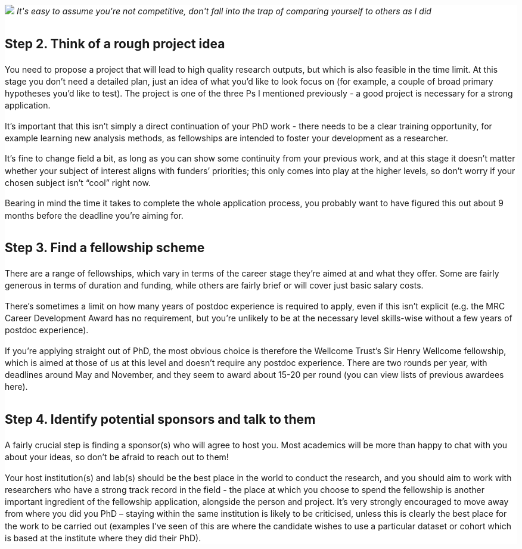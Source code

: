 ![](../../img/fellowships.png)
*It's easy to assume you're not competitive, don't fall into the trap of comparing yourself to others as I did*


## Step 2. Think of a rough project idea

You need to propose a project that will lead to high quality research outputs, but which is also feasible in the time limit. At this stage you don’t need a detailed plan, just an idea of what you’d like to look focus on (for example, a couple of broad primary hypotheses you’d like to test). The project is one of the three Ps I mentioned previously - a good project is necessary for a strong application.

It’s important that this isn’t simply a direct continuation of your PhD work - there needs to be a clear training opportunity, for example learning new analysis methods, as fellowships are intended to foster your development as a researcher.

It’s fine to change field a bit, as long as you can show some continuity from your previous work, and at this stage it doesn’t matter whether your subject of interest aligns with funders’ priorities; this only comes into play at the higher levels, so don’t worry if your chosen subject isn’t “cool” right now.

Bearing in mind the time it takes to complete the whole application process, you probably want to have figured this out about 9 months before the deadline you’re aiming for.


## Step 3. Find a fellowship scheme

There are a range of fellowships, which vary in terms of the career stage they’re aimed at and what they offer. Some are fairly generous in terms of duration and funding, while others are fairly brief or will cover just basic salary costs.

There’s sometimes a limit on how many years of postdoc experience is required to apply, even if this isn’t explicit (e.g. the MRC Career Development Award has no requirement, but you’re unlikely to be at the necessary level skills-wise without a few years of postdoc experience).

If you’re applying straight out of PhD, the most obvious choice is therefore the Wellcome Trust’s Sir Henry Wellcome fellowship, which is aimed at those of us at this level and doesn’t require any postdoc experience. There are two rounds per year, with deadlines around May and November, and they seem to award about 15-20 per round (you can view lists of previous awardees here).


## Step 4. Identify potential sponsors and talk to them

A fairly crucial step is finding a sponsor(s) who will agree to host you. Most academics will be more than happy to chat with you about your ideas, so don’t be afraid to reach out to them!

Your host institution(s) and lab(s) should be the best place in the world to conduct the research, and you should aim to work with researchers who have a strong track record in the field - the place at which you choose to spend the fellowship is another important ingredient of the fellowship application, alongside the person and project. It’s very strongly encouraged to move away from where you did you PhD – staying within the same institution is likely to be criticised, unless this is clearly the best place for the work to be carried out (examples I’ve seen of this are where the candidate wishes to use a particular dataset or cohort which is based at the institute where they did their PhD).

